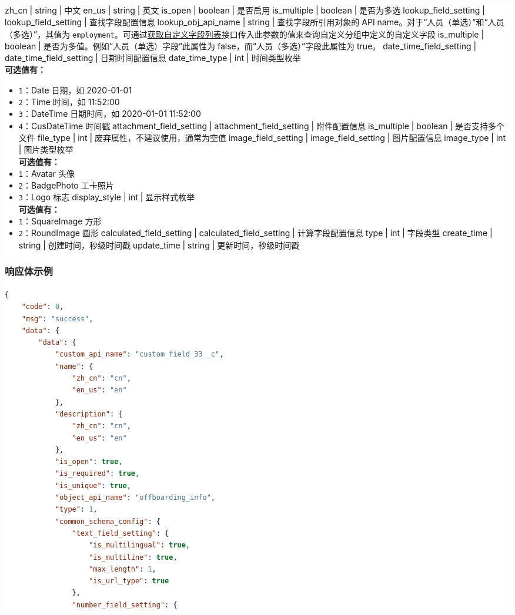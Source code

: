 zh_cn | string | 中文
en_us | string | 英文
is_open | boolean | 是否启用
is_multiple | boolean | 是否为多选
lookup_field_setting | lookup_field_setting | 查找字段配置信息
lookup_obj_api_name | string | 查找字段所引用对象的 API name。对于“人员（单选）”和“人员（多选）”，其值为 `employment`。可通过[获取自定义字段列表](https://open.feishu.cn/document/uAjLw4CM/ukTMukTMukTM/reference/corehr-v1/custom_field/query)接口传入此参数的值来查询自定义分组中定义的自定义字段
is_multiple | boolean | 是否为多值。例如“人员（单选）字段”此属性为 false，而“人员（多选）”字段此属性为 true。
date_time_field_setting | date_time_field_setting | 日期时间配置信息
date_time_type | int | 时间类型枚举  
**可选值有：**  
- `1`：Date 日期，如 2020-01-01  
- `2`：Time  时间，如 11:52:00  
- `3`：DateTime 日期时间，如 2020-01-01 11:52:00  
- `4`：CusDateTime 时间戳
attachment_field_setting | attachment_field_setting | 附件配置信息
is_multiple | boolean | 是否支持多个文件
file_type | int | 废弃属性，不建议使用，通常为空值
image_field_setting | image_field_setting | 图片配置信息
image_type | int | 图片类型枚举  
**可选值有：**  
- `1`：Avatar 头像  
- `2`：BadgePhoto 工卡照片  
- `3`：Logo 标志
display_style | int | 显示样式枚举  
**可选值有：**  
- `1`：SquareImage 方形  
- `2`：RoundImage  圆形
calculated_field_setting | calculated_field_setting | 计算字段配置信息
type | int | 字段类型
create_time | string | 创建时间，秒级时间戳
update_time | string | 更新时间，秒级时间戳

### 响应体示例
```json
{
    "code": 0,
    "msg": "success",
    "data": {
        "data": {
            "custom_api_name": "custom_field_33__c",
            "name": {
                "zh_cn": "cn",
                "en_us": "en"
            },
            "description": {
                "zh_cn": "cn",
                "en_us": "en"
            },
            "is_open": true,
            "is_required": true,
            "is_unique": true,
            "object_api_name": "offboarding_info",
            "type": 1,
            "common_schema_config": {
                "text_field_setting": {
                    "is_multilingual": true,
                    "is_multiline": true,
                    "max_length": 1,
                    "is_url_type": true
                },
                "number_field_setting": {
```